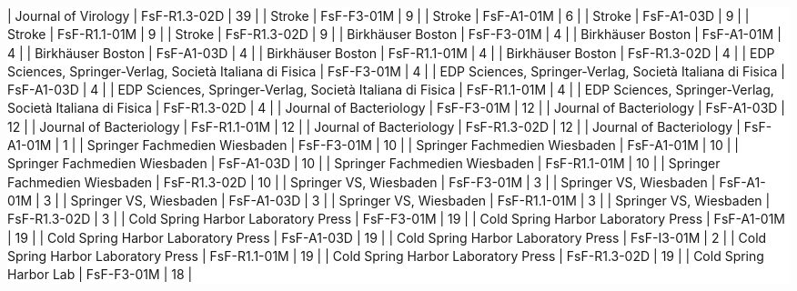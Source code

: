 | Journal of Virology                                                                                                        | FsF-R1.3-02D |      39 |
| Stroke                                                                                                                     | FsF-F3-01M   |       9 |
| Stroke                                                                                                                     | FsF-A1-01M   |       6 |
| Stroke                                                                                                                     | FsF-A1-03D   |       9 |
| Stroke                                                                                                                     | FsF-R1.1-01M |       9 |
| Stroke                                                                                                                     | FsF-R1.3-02D |       9 |
| Birkhäuser Boston                                                                                                          | FsF-F3-01M   |       4 |
| Birkhäuser Boston                                                                                                          | FsF-A1-01M   |       4 |
| Birkhäuser Boston                                                                                                          | FsF-A1-03D   |       4 |
| Birkhäuser Boston                                                                                                          | FsF-R1.1-01M |       4 |
| Birkhäuser Boston                                                                                                          | FsF-R1.3-02D |       4 |
| EDP Sciences, Springer-Verlag, Società Italiana di Fisica                                                                  | FsF-F3-01M   |       4 |
| EDP Sciences, Springer-Verlag, Società Italiana di Fisica                                                                  | FsF-A1-03D   |       4 |
| EDP Sciences, Springer-Verlag, Società Italiana di Fisica                                                                  | FsF-R1.1-01M |       4 |
| EDP Sciences, Springer-Verlag, Società Italiana di Fisica                                                                  | FsF-R1.3-02D |       4 |
| Journal of Bacteriology                                                                                                    | FsF-F3-01M   |      12 |
| Journal of Bacteriology                                                                                                    | FsF-A1-03D   |      12 |
| Journal of Bacteriology                                                                                                    | FsF-R1.1-01M |      12 |
| Journal of Bacteriology                                                                                                    | FsF-R1.3-02D |      12 |
| Journal of Bacteriology                                                                                                    | FsF-A1-01M   |       1 |
| Springer Fachmedien Wiesbaden                                                                                              | FsF-F3-01M   |      10 |
| Springer Fachmedien Wiesbaden                                                                                              | FsF-A1-01M   |      10 |
| Springer Fachmedien Wiesbaden                                                                                              | FsF-A1-03D   |      10 |
| Springer Fachmedien Wiesbaden                                                                                              | FsF-R1.1-01M |      10 |
| Springer Fachmedien Wiesbaden                                                                                              | FsF-R1.3-02D |      10 |
| Springer VS, Wiesbaden                                                                                                     | FsF-F3-01M   |       3 |
| Springer VS, Wiesbaden                                                                                                     | FsF-A1-01M   |       3 |
| Springer VS, Wiesbaden                                                                                                     | FsF-A1-03D   |       3 |
| Springer VS, Wiesbaden                                                                                                     | FsF-R1.1-01M |       3 |
| Springer VS, Wiesbaden                                                                                                     | FsF-R1.3-02D |       3 |
| Cold Spring Harbor Laboratory Press                                                                                        | FsF-F3-01M   |      19 |
| Cold Spring Harbor Laboratory Press                                                                                        | FsF-A1-01M   |      19 |
| Cold Spring Harbor Laboratory Press                                                                                        | FsF-A1-03D   |      19 |
| Cold Spring Harbor Laboratory Press                                                                                        | FsF-I3-01M   |       2 |
| Cold Spring Harbor Laboratory Press                                                                                        | FsF-R1.1-01M |      19 |
| Cold Spring Harbor Laboratory Press                                                                                        | FsF-R1.3-02D |      19 |
| Cold Spring Harbor Lab                                                                                                     | FsF-F3-01M   |      18 |